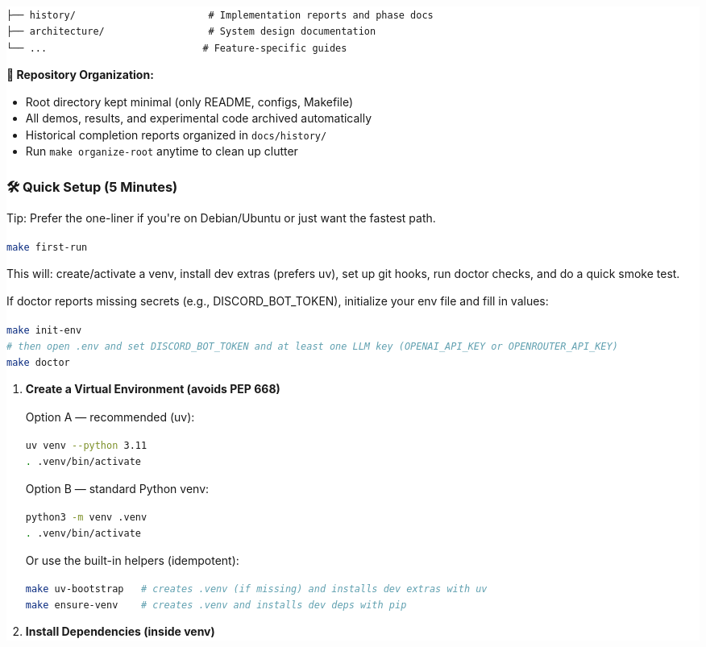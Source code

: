 ```text
├── history/                       # Implementation reports and phase docs
├── architecture/                  # System design documentation
└── ...                           # Feature-specific guides
```

**🧹 Repository Organization:**

- Root directory kept minimal (only README, configs, Makefile)
- All demos, results, and experimental code archived automatically
- Historical completion reports organized in `docs/history/`
- Run `make organize-root` anytime to clean up clutter

### 🛠️ Quick Setup (5 Minutes)

Tip: Prefer the one-liner if you're on Debian/Ubuntu or just want the fastest path.

```bash
make first-run
```

This will: create/activate a venv, install dev extras (prefers uv), set up git hooks, run doctor checks, and do a quick smoke test.

If doctor reports missing secrets (e.g., DISCORD_BOT_TOKEN), initialize your env file and fill in values:

```bash
make init-env
# then open .env and set DISCORD_BOT_TOKEN and at least one LLM key (OPENAI_API_KEY or OPENROUTER_API_KEY)
make doctor
```

1. **Create a Virtual Environment (avoids PEP 668)**

    Option A — recommended (uv):

    ```bash
    uv venv --python 3.11
    . .venv/bin/activate
    ```

    Option B — standard Python venv:

    ```bash
    python3 -m venv .venv
    . .venv/bin/activate
    ```

    Or use the built-in helpers (idempotent):

    ```bash
    make uv-bootstrap   # creates .venv (if missing) and installs dev extras with uv
    make ensure-venv    # creates .venv and installs dev deps with pip
    ```

1. **Install Dependencies (inside venv)**

